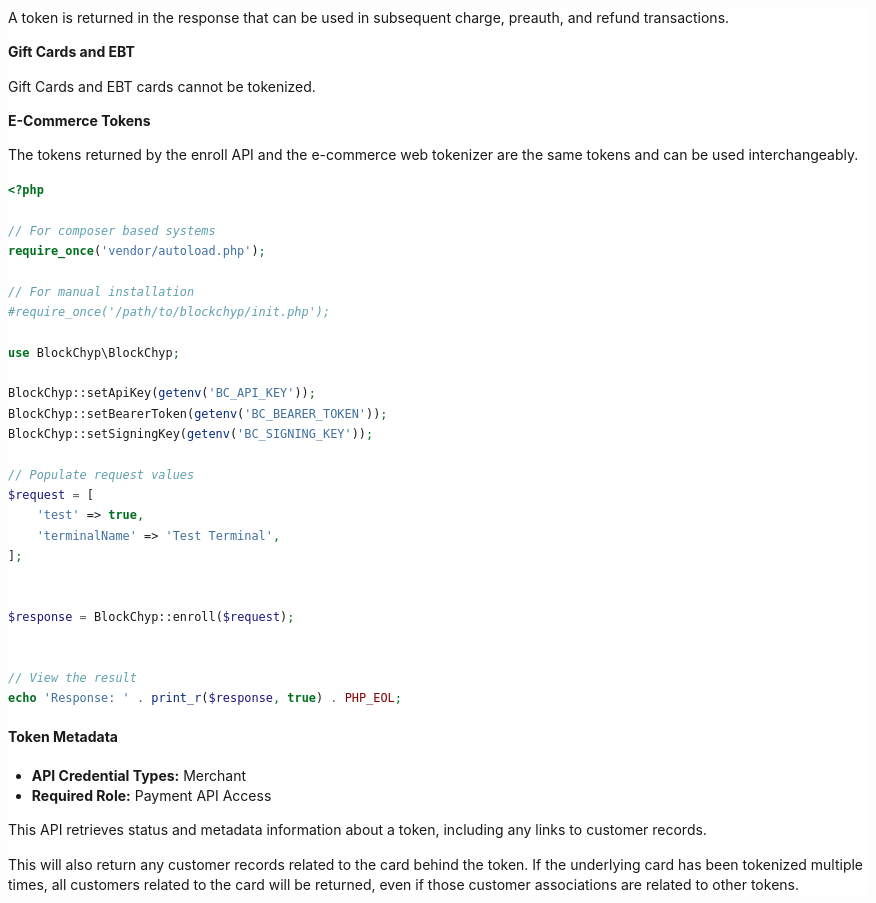 A token is returned in the response that can be used in subsequent charge,
preauth, and refund transactions.

**Gift Cards and EBT**

Gift Cards and EBT cards cannot be tokenized.

**E-Commerce Tokens**

The tokens returned by the enroll API and the e-commerce web tokenizer
are the same tokens and can be used interchangeably.




```php
<?php

// For composer based systems
require_once('vendor/autoload.php');

// For manual installation
#require_once('/path/to/blockchyp/init.php');

use BlockChyp\BlockChyp;

BlockChyp::setApiKey(getenv('BC_API_KEY'));
BlockChyp::setBearerToken(getenv('BC_BEARER_TOKEN'));
BlockChyp::setSigningKey(getenv('BC_SIGNING_KEY'));

// Populate request values
$request = [
    'test' => true,
    'terminalName' => 'Test Terminal',
];


$response = BlockChyp::enroll($request);


// View the result
echo 'Response: ' . print_r($response, true) . PHP_EOL;

```

#### Token Metadata



* **API Credential Types:** Merchant
* **Required Role:** Payment API Access

This API retrieves status and metadata information about a token, 
including any links to customer records.  

This will also return any customer records related to the card
behind the token.  If the underlying card has been tokenized
multiple times, all customers related to the card will be returned,
even if those customer associations are related to other tokens.
